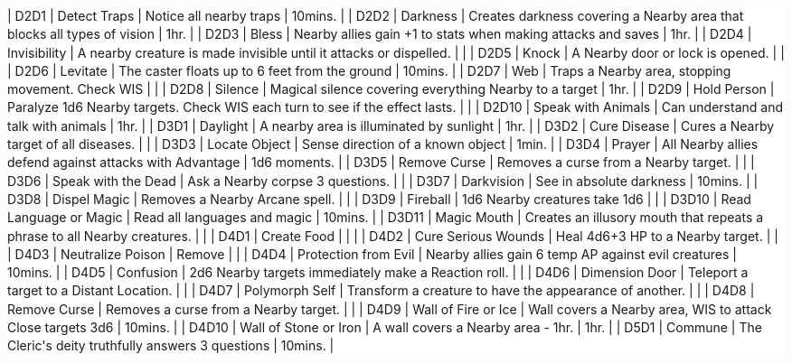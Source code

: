 |     D2D1       |     Detect Traps                |     Notice all   nearby traps                                                         |      10mins.                           |
|     D2D2       |     Darkness                    |     Creates   darkness covering a Nearby area that blocks all types of vision         |      1hr.                              |
|     D2D3       |     Bless                       |     Nearby allies   gain +1 to stats when making attacks and saves                    |      1hr.                              |
|     D2D4       |     Invisibility                |     A nearby   creature is made invisible until it attacks or dispelled.              |                                        |
|     D2D5       |     Knock                       |     A Nearby door   or lock is opened.                                                |                                        |
|     D2D6       |     Levitate                    |     The caster   floats up to 6 feet from the ground                                  |      10mins.                           |
|     D2D7       |     Web                         |     Traps a   Nearby area, stopping movement. Check WIS                               |                                        |
|     D2D8       |     Silence                     |     Magical   silence covering everything Nearby to a target                          |      1hr.                              |
|     D2D9       |     Hold Person                 |     Paralyze 1d6   Nearby targets. Check WIS each turn to see if the effect lasts.    |                                        |
|     D2D10      |     Speak with   Animals        |     Can   understand and talk with animals                                            |      1hr.                              |
|     D3D1       |     Daylight                    |     A nearby area   is illuminated by sunlight                                        |      1hr.                              |
|     D3D2       |     Cure Disease                |     Cures a   Nearby target of all diseases.                                          |                                        |
|     D3D3       |     Locate Object               |     Sense   direction of a known object                                               |      1min.                             |
|     D3D4       |     Prayer                      |     All Nearby   allies defend against attacks with Advantage                         |      1d6 moments.                      |
|     D3D5       |     Remove Curse                |     Removes a   curse from a Nearby target.                                           |                                        |
|     D3D6       |     Speak with the   Dead       |      Ask a Nearby corpse 3 questions.                                                 |                                        |
|     D3D7       |     Darkvision                  |     See in   absolute darkness                                                        |      10mins.                           |
|     D3D8       |     Dispel Magic                |     Removes a   Nearby Arcane spell.                                                  |                                        |
|     D3D9       |     Fireball                    |     1d6 Nearby   creatures take 1d6                                                   |                                        |
|     D3D10      |     Read Language   or Magic    |     Read all   languages and magic                                                    |      10mins.                           |
|     D3D11      |     Magic Mouth                 |     Creates an   illusory mouth that repeats a phrase to all Nearby creatures.        |                                        |
|     D4D1       |     Create Food                 |                                                                                       |                                        |
|     D4D2       |     Cure Serious   Wounds       |     Heal 4d6+3 HP   to a Nearby target.                                               |                                        |
|     D4D3       |     Neutralize   Poison         |     Remove                                                                            |                                        |
|     D4D4       |     Protection   from Evil      |     Nearby allies   gain 6 temp AP against evil creatures                             |      10mins.                           |
|     D4D5       |     Confusion                   |     2d6 Nearby   targets immediately make a Reaction roll.                            |                                        |
|     D4D6       |     Dimension   Door            |     Teleport a   target to a Distant Location.                                        |                                        |
|     D4D7       |     Polymorph   Self            |     Transform a   creature to have the appearance of another.                         |                                        |
|     D4D8       |     Remove Curse                |     Removes a   curse from a Nearby target.                                           |                                        |
|     D4D9       |     Wall of Fire   or Ice       |     Wall covers a   Nearby area, WIS to attack Close targets 3d6                      |      10mins.                           |
|     D4D10      |     Wall of Stone   or Iron     |     A wall covers   a Nearby area - 1hr.                                              |      1hr.                              |
|     D5D1       |     Commune                     |     The Cleric's   deity truthfully answers 3 questions                               |      10mins.                           |